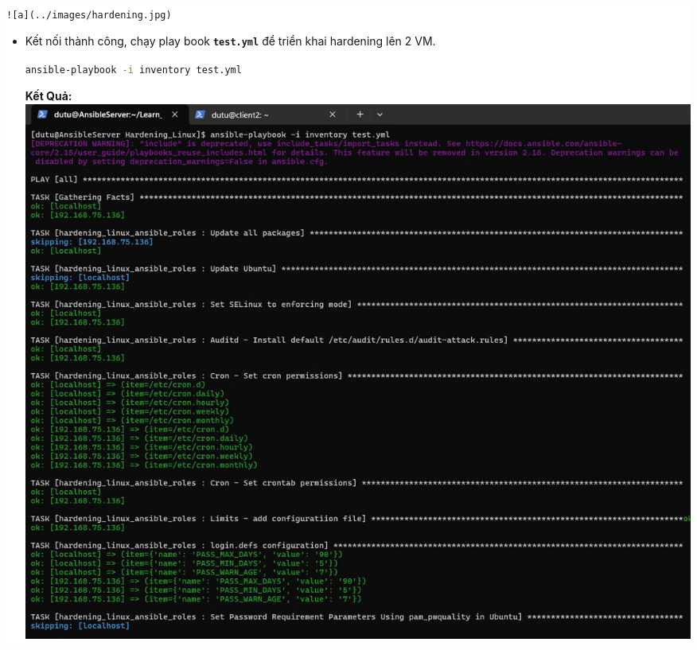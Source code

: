     ![a](../images/hardening.jpg)

- Kết nối thành công, chạy play book **`test.yml`** để triển khai hardening lên 2 VM.
    ```bash
    ansible-playbook -i inventory test.yml
    ```
    **Kết Quả:**
    ![a](../images/hardening1.jpg)  